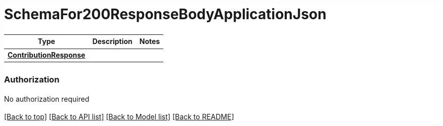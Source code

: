 # SchemaFor200ResponseBodyApplicationJson
Type | Description  | Notes
------------- | ------------- | -------------
[**ContributionResponse**](../../models/ContributionResponse.md) |  | 


### Authorization

No authorization required

[[Back to top]](#__pageTop) [[Back to API list]](../../../README.md#documentation-for-api-endpoints) [[Back to Model list]](../../../README.md#documentation-for-models) [[Back to README]](../../../README.md)

